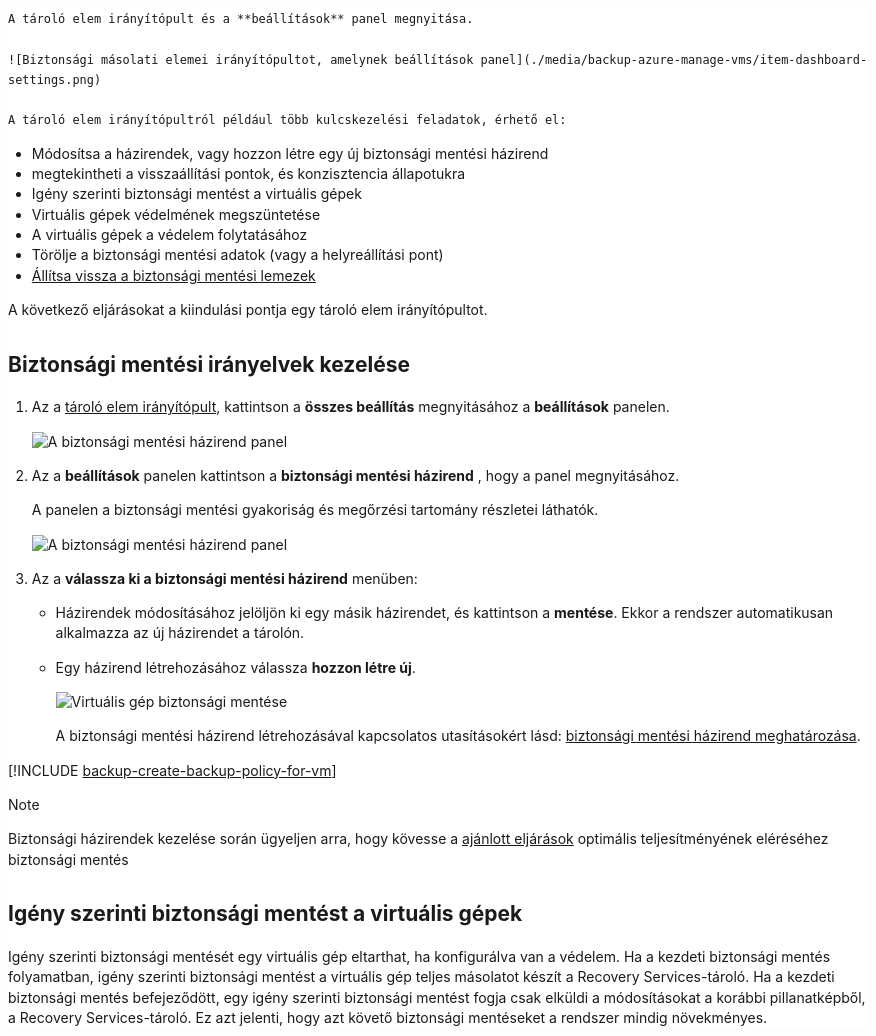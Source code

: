    A tároló elem irányítópult és a **beállítások** panel megnyitása.

    ![Biztonsági másolati elemei irányítópultot, amelynek beállítások panel](./media/backup-azure-manage-vms/item-dashboard-settings.png)

    A tároló elem irányítópultról például több kulcskezelési feladatok, érhető el:

   * Módosítsa a házirendek, vagy hozzon létre egy új biztonsági mentési házirend
   * megtekintheti a visszaállítási pontok, és konzisztencia állapotukra
   * Igény szerinti biztonsági mentést a virtuális gépek
   * Virtuális gépek védelmének megszüntetése
   * A virtuális gépek a védelem folytatásához
   * Törölje a biztonsági mentési adatok (vagy a helyreállítási pont)
   * [Állítsa vissza a biztonsági mentési lemezek](backup-azure-arm-restore-vms.md#restore-backed-up-disks)

A következő eljárásokat a kiindulási pontja egy tároló elem irányítópultot.

## <a name="manage-backup-policies"></a>Biztonsági mentési irányelvek kezelése
1. Az a [tároló elem irányítópult](backup-azure-manage-vms.md#open-a-vault-item-dashboard), kattintson a **összes beállítás** megnyitásához a **beállítások** panelen.

    ![A biztonsági mentési házirend panel](./media/backup-azure-manage-vms/all-settings-button.png)
2. Az a **beállítások** panelen kattintson a **biztonsági mentési házirend** , hogy a panel megnyitásához.

    A panelen a biztonsági mentési gyakoriság és megőrzési tartomány részletei láthatók.

    ![A biztonsági mentési házirend panel](./media/backup-azure-manage-vms/backup-policy-blade.png)
3. Az a **válassza ki a biztonsági mentési házirend** menüben:

   * Házirendek módosításához jelöljön ki egy másik házirendet, és kattintson a **mentése**. Ekkor a rendszer automatikusan alkalmazza az új házirendet a tárolón.
   * Egy házirend létrehozásához válassza **hozzon létre új**.

     ![Virtuális gép biztonsági mentése](./media/backup-azure-manage-vms/backup-policy-create-new.png)

     A biztonsági mentési házirend létrehozásával kapcsolatos utasításokért lásd: [biztonsági mentési házirend meghatározása](backup-azure-manage-vms.md#defining-a-backup-policy).

[!INCLUDE [backup-create-backup-policy-for-vm](../../includes/backup-create-backup-policy-for-vm.md)]

> [!NOTE]
> Biztonsági házirendek kezelése során ügyeljen arra, hogy kövesse a [ajánlott eljárások](backup-azure-vms-introduction.md#best-practices) optimális teljesítményének eléréséhez biztonsági mentés
>
>

## <a name="on-demand-backup-of-a-virtual-machine"></a>Igény szerinti biztonsági mentést a virtuális gépek
Igény szerinti biztonsági mentését egy virtuális gép eltarthat, ha konfigurálva van a védelem. Ha a kezdeti biztonsági mentés folyamatban, igény szerinti biztonsági mentést a virtuális gép teljes másolatot készít a Recovery Services-tároló. Ha a kezdeti biztonsági mentés befejeződött, egy igény szerinti biztonsági mentést fogja csak elküldi a módosításokat a korábbi pillanatképből, a Recovery Services-tároló. Ez azt jelenti, hogy azt követő biztonsági mentéseket a rendszer mindig növekményes.
